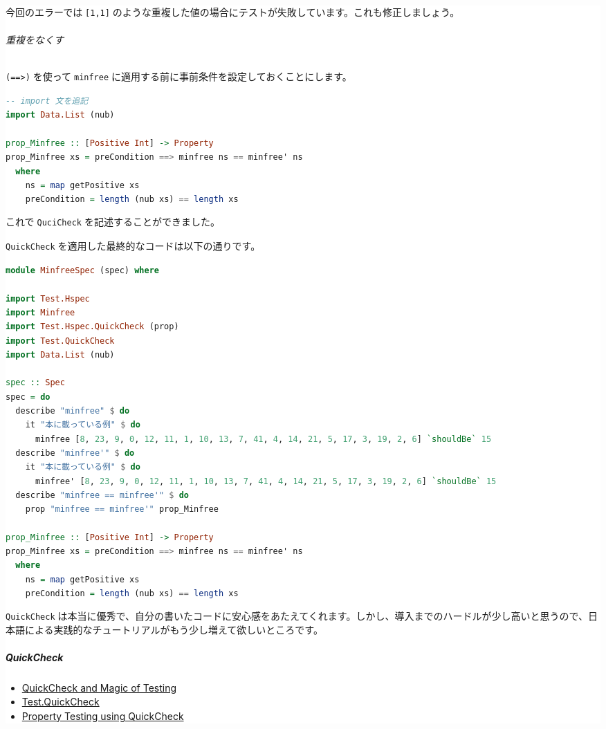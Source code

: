 今回のエラーでは `[1,1]` のような重複した値の場合にテストが失敗しています。これも修正しましょう。

###### 重複をなくす
`(==>)` を使って `minfree` に適用する前に事前条件を設定しておくことにします。

```haskell:test/Minfree.hs
-- import 文を追記
import Data.List (nub)

prop_Minfree :: [Positive Int] -> Property
prop_Minfree xs = preCondition ==> minfree ns == minfree' ns
  where
    ns = map getPositive xs
    preCondition = length (nub xs) == length xs
```

これで `QuciCheck` を記述することができました。


`QuickCheck` を適用した最終的なコードは以下の通りです。

```haskell:test/MinfreeSpec.hs
module MinfreeSpec (spec) where

import Test.Hspec
import Minfree
import Test.Hspec.QuickCheck (prop)
import Test.QuickCheck
import Data.List (nub)

spec :: Spec
spec = do
  describe "minfree" $ do
    it "本に載っている例" $ do
      minfree [8, 23, 9, 0, 12, 11, 1, 10, 13, 7, 41, 4, 14, 21, 5, 17, 3, 19, 2, 6] `shouldBe` 15
  describe "minfree'" $ do
    it "本に載っている例" $ do
      minfree' [8, 23, 9, 0, 12, 11, 1, 10, 13, 7, 41, 4, 14, 21, 5, 17, 3, 19, 2, 6] `shouldBe` 15
  describe "minfree == minfree'" $ do
    prop "minfree == minfree'" prop_Minfree

prop_Minfree :: [Positive Int] -> Property
prop_Minfree xs = preCondition ==> minfree ns == minfree' ns
  where
    ns = map getPositive xs
    preCondition = length (nub xs) == length xs
```

`QuickCheck` は本当に優秀で、自分の書いたコードに安心感をあたえてくれます。しかし、導入までのハードルが少し高いと思うので、日本語による実践的なチュートリアルがもう少し増えて欲しいところです。

##### QuickCheck
- [QuickCheck and Magic of Testing](https://www.fpcomplete.com/blog/2017/01/quickcheck)
- [Test.QuickCheck](https://www.stackage.org/lts-8.19/package/QuickCheck-2.9.2)
- [Property Testing using QuickCheck](https://www.dcc.fc.up.pt/~pbv/aulas/tapf/slides/quickcheck.html#1.0)

